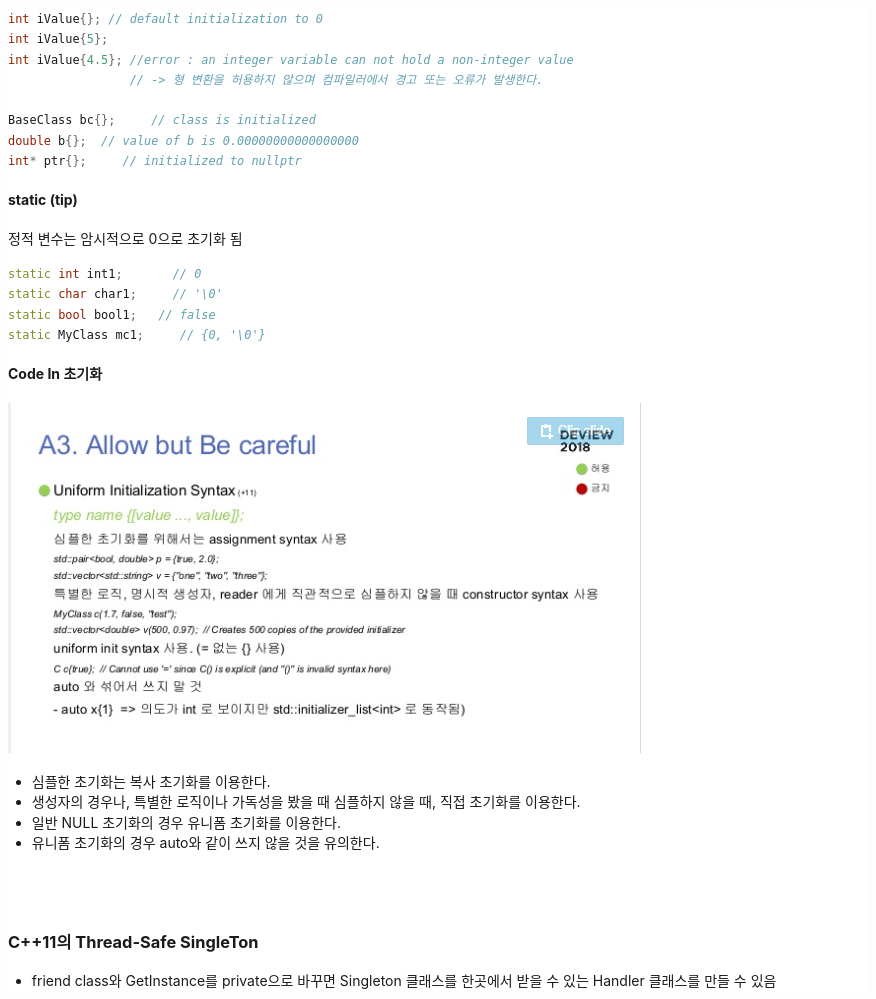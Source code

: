```cpp
int iValue{}; // default initialization to 0
int iValue{5};
int iValue{4.5}; //error : an integer variable can not hold a non-integer value
                 // -> 형 변환을 허용하지 않으며 컴파일러에서 경고 또는 오류가 발생한다.

BaseClass bc{};     // class is initialized  
double b{};  // value of b is 0.00000000000000000  
int* ptr{};     // initialized to nullptr 
```

#### static  (tip)

정적 변수는 암시적으로 0으로 초기화 됨

~~~cpp
static int int1;       // 0  
static char char1;     // '\0'  
static bool bool1;   // false  
static MyClass mc1;     // {0, '\0'}  
~~~

#### Code In 초기화

![uniform](/media/uniformInit.png)

* 심플한 초기화는 복사 초기화를 이용한다.
* 생성자의 경우나, 특별한 로직이나 가독성을 봤을 때 심플하지 않을 때, 직접 초기화를 이용한다.
* 일반 NULL 초기화의 경우 유니폼 초기화를 이용한다.
* 유니폼 초기화의 경우 auto와 같이 쓰지 않을 것을 유의한다.


<br/><br/>

### C++11의 Thread-Safe SingleTon

* friend class와 GetInstance를 private으로 바꾸면 Singleton 클래스를 한곳에서 받을 수 있는 Handler 클래스를 만들 수 있음
